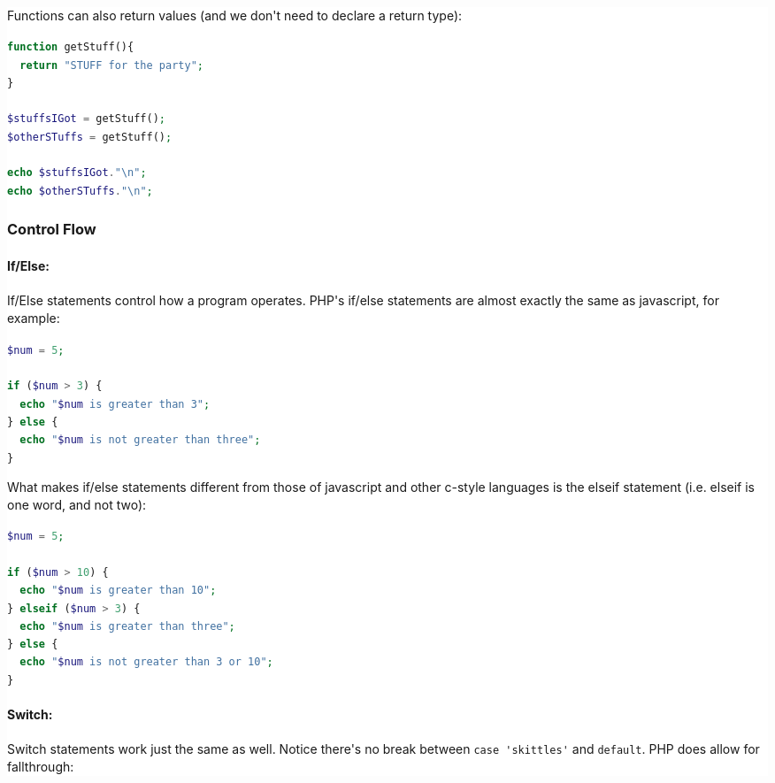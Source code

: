 
Functions can also return values (and we don't need to declare a return type): 

```php
function getStuff(){
  return "STUFF for the party"; 
}

$stuffsIGot = getStuff();
$otherSTuffs = getStuff(); 

echo $stuffsIGot."\n";
echo $otherSTuffs."\n"; 
```





### Control Flow

#### If/Else: 

If/Else statements control how a program operates. PHP's if/else statements are almost exactly the same as javascript, for example: 

```php
$num = 5; 

if ($num > 3) {
  echo "$num is greater than 3"; 
} else {
  echo "$num is not greater than three"; 
}
```

What makes if/else statements different from those of javascript and other c-style languages is the elseif statement (i.e. elseif is one word, and not two):

```php
$num = 5; 

if ($num > 10) {
  echo "$num is greater than 10"; 
} elseif ($num > 3) {
  echo "$num is greater than three"; 
} else {
  echo "$num is not greater than 3 or 10";
}
```



#### Switch: 

Switch statements work just the same as well. Notice there's no break between `case 'skittles'` and `default`. PHP does allow for fallthrough:  
